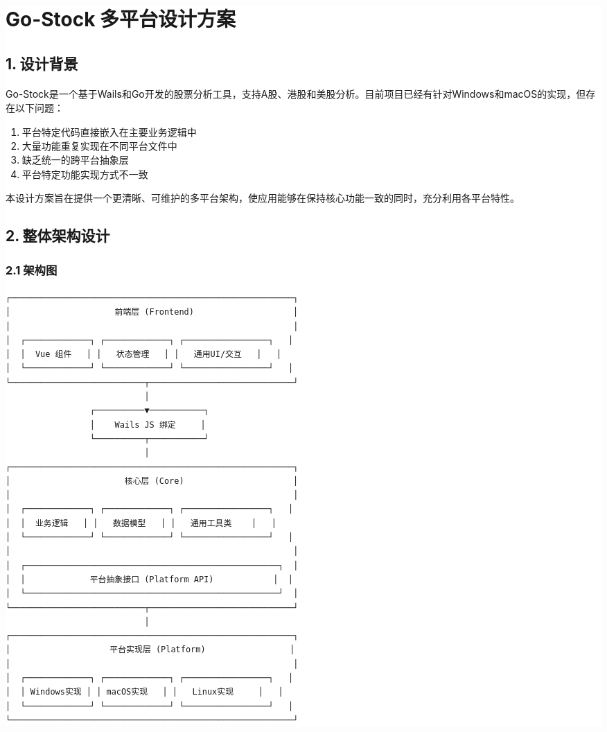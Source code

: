 # Go-Stock 多平台设计方案

## 1. 设计背景

Go-Stock是一个基于Wails和Go开发的股票分析工具，支持A股、港股和美股分析。目前项目已经有针对Windows和macOS的实现，但存在以下问题：

1. 平台特定代码直接嵌入在主要业务逻辑中
2. 大量功能重复实现在不同平台文件中
3. 缺乏统一的跨平台抽象层
4. 平台特定功能实现方式不一致

本设计方案旨在提供一个更清晰、可维护的多平台架构，使应用能够在保持核心功能一致的同时，充分利用各平台特性。

## 2. 整体架构设计

### 2.1 架构图

```
┌─────────────────────────────────────────────────────────┐
│                     前端层 (Frontend)                    │
│                                                         │
│  ┌─────────────┐ ┌─────────────┐ ┌─────────────────┐   │
│  │  Vue 组件   │ │   状态管理   │ │   通用UI/交互   │   │
│  └─────────────┘ └─────────────┘ └─────────────────┘   │
└───────────────────────────┬─────────────────────────────┘
                            │
                 ┌──────────▼───────────┐
                 │    Wails JS 绑定     │
                 └──────────┬───────────┘
                            │
┌─────────────────────────────────────────────────────────┐
│                       核心层 (Core)                      │
│                                                         │
│  ┌─────────────┐ ┌─────────────┐ ┌─────────────────┐   │
│  │  业务逻辑   │ │   数据模型   │ │   通用工具类    │   │
│  └─────────────┘ └─────────────┘ └─────────────────┘   │
│                                                         │
│  ┌───────────────────────────────────────────────────┐  │
│  │             平台抽象接口 (Platform API)            │  │
│  └───────────────────────────────────────────────────┘  │
└───────────────────────────┬─────────────────────────────┘
                            │
┌─────────────────────────────────────────────────────────┐
│                    平台实现层 (Platform)                 │
│                                                         │
│  ┌─────────────┐ ┌─────────────┐ ┌─────────────────┐   │
│  │ Windows实现 │ │ macOS实现   │ │   Linux实现     │   │
│  └─────────────┘ └─────────────┘ └─────────────────┘   │
└─────────────────────────────────────────────────────────┘
```
